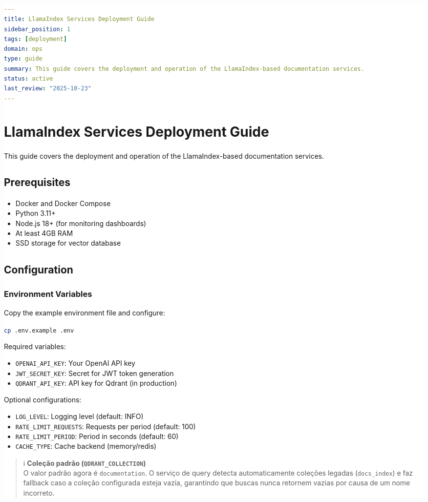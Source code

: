 ```yaml
---
title: LlamaIndex Services Deployment Guide
sidebar_position: 1
tags: [deployment]
domain: ops
type: guide
summary: This guide covers the deployment and operation of the LlamaIndex-based documentation services.
status: active
last_review: "2025-10-23"
---
```


# LlamaIndex Services Deployment Guide

This guide covers the deployment and operation of the LlamaIndex-based documentation services.

## Prerequisites

- Docker and Docker Compose
- Python 3.11+
- Node.js 18+ (for monitoring dashboards)
- At least 4GB RAM
- SSD storage for vector database

## Configuration

### Environment Variables

Copy the example environment file and configure:

```bash
cp .env.example .env
```

Required variables:
- `OPENAI_API_KEY`: Your OpenAI API key
- `JWT_SECRET_KEY`: Secret for JWT token generation
- `QDRANT_API_KEY`: API key for Qdrant (in production)

Optional configurations:
- `LOG_LEVEL`: Logging level (default: INFO)
- `RATE_LIMIT_REQUESTS`: Requests per period (default: 100)
- `RATE_LIMIT_PERIOD`: Period in seconds (default: 60)
- `CACHE_TYPE`: Cache backend (memory/redis)

> ℹ️ **Coleção padrão (`QDRANT_COLLECTION`)**  
> O valor padrão agora é `documentation`. O serviço de query detecta automaticamente coleções legadas (`docs_index`) e faz fallback caso a coleção configurada esteja vazia, garantindo que buscas nunca retornem vazias por causa de um nome incorreto.
